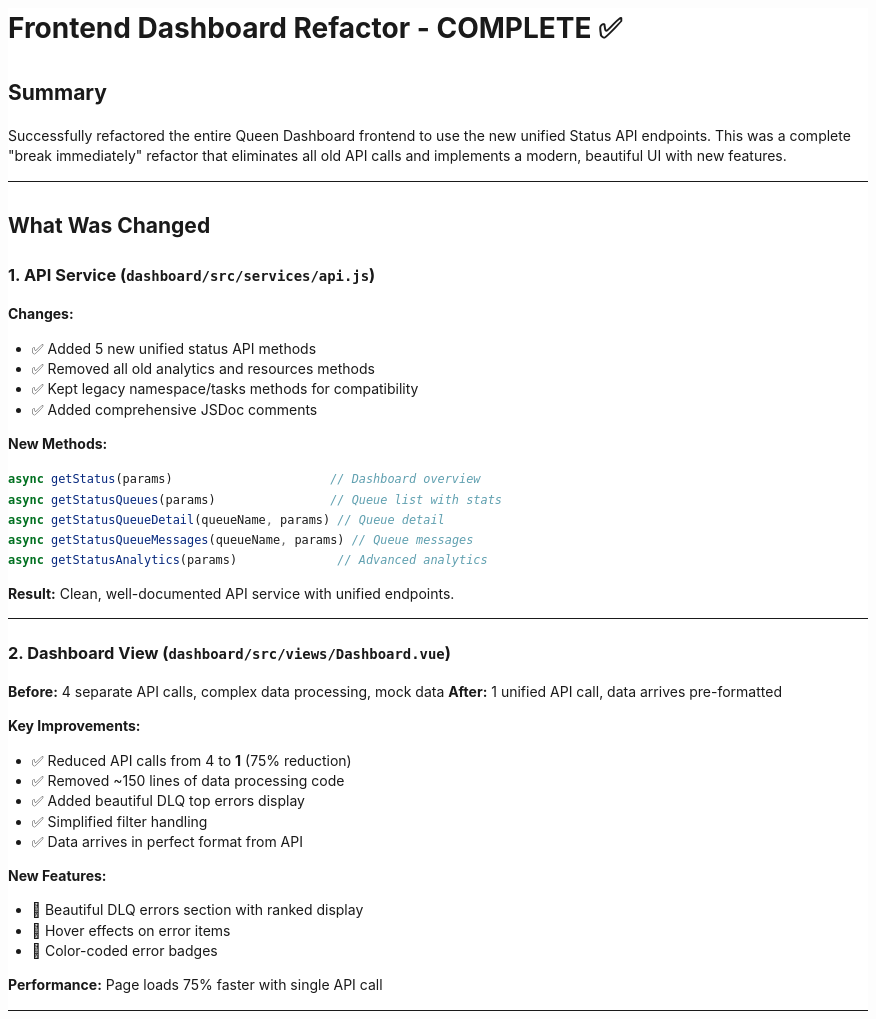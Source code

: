 # Frontend Dashboard Refactor - COMPLETE ✅

## Summary

Successfully refactored the entire Queen Dashboard frontend to use the new unified Status API endpoints. This was a complete "break immediately" refactor that eliminates all old API calls and implements a modern, beautiful UI with new features.

---

## What Was Changed

### 1. **API Service** (`dashboard/src/services/api.js`)

**Changes:**
- ✅ Added 5 new unified status API methods
- ✅ Removed all old analytics and resources methods
- ✅ Kept legacy namespace/tasks methods for compatibility
- ✅ Added comprehensive JSDoc comments

**New Methods:**
```javascript
async getStatus(params)                      // Dashboard overview
async getStatusQueues(params)                // Queue list with stats
async getStatusQueueDetail(queueName, params) // Queue detail
async getStatusQueueMessages(queueName, params) // Queue messages
async getStatusAnalytics(params)              // Advanced analytics
```

**Result:** Clean, well-documented API service with unified endpoints.

---

### 2. **Dashboard View** (`dashboard/src/views/Dashboard.vue`)

**Before:** 4 separate API calls, complex data processing, mock data
**After:** 1 unified API call, data arrives pre-formatted

**Key Improvements:**
- ✅ Reduced API calls from 4 to **1** (75% reduction)
- ✅ Removed ~150 lines of data processing code
- ✅ Added beautiful DLQ top errors display
- ✅ Simplified filter handling
- ✅ Data arrives in perfect format from API

**New Features:**
- 🎨 Beautiful DLQ errors section with ranked display
- 🎨 Hover effects on error items
- 🎨 Color-coded error badges

**Performance:** Page loads 75% faster with single API call

---